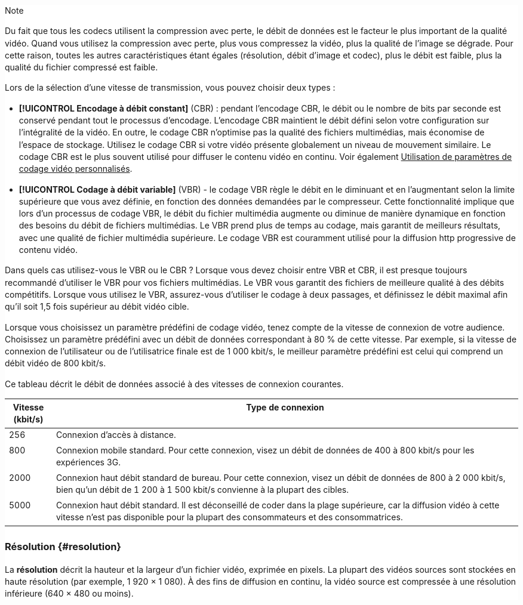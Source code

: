 >[!NOTE]
>
>Du fait que tous les codecs utilisent la compression avec perte, le débit de données est le facteur le plus important de la qualité vidéo. Quand vous utilisez la compression avec perte, plus vous compressez la vidéo, plus la qualité de l’image se dégrade. Pour cette raison, toutes les autres caractéristiques étant égales (résolution, débit d’image et codec), plus le débit est faible, plus la qualité du fichier compressé est faible.

Lors de la sélection d’une vitesse de transmission, vous pouvez choisir deux types :

* **[!UICONTROL Encodage à débit constant]** (CBR) : pendant l’encodage CBR, le débit ou le nombre de bits par seconde est conservé pendant tout le processus d’encodage. L’encodage CBR maintient le débit défini selon votre configuration sur l’intégralité de la vidéo. En outre, le codage CBR n’optimise pas la qualité des fichiers multimédias, mais économise de l’espace de stockage.
Utilisez le codage CBR si votre vidéo présente globalement un niveau de mouvement similaire. Le codage CBR est le plus souvent utilisé pour diffuser le contenu vidéo en continu. Voir également [Utilisation de paramètres de codage vidéo personnalisés](/help/assets/video-profiles.md#using-custom-added-video-encoding-parameters).

* **[!UICONTROL Codage à débit variable]** (VBR) - le codage VBR règle le débit en le diminuant et en l’augmentant selon la limite supérieure que vous avez définie, en fonction des données demandées par le compresseur. Cette fonctionnalité implique que lors d’un processus de codage VBR, le débit du fichier multimédia augmente ou diminue de manière dynamique en fonction des besoins du débit de fichiers multimédias.
Le VBR prend plus de temps au codage, mais garantit de meilleurs résultats, avec une qualité de fichier multimédia supérieure. Le codage VBR est couramment utilisé pour la diffusion http progressive de contenu vidéo.

Dans quels cas utilisez-vous le VBR ou le CBR ?
Lorsque vous devez choisir entre VBR et CBR, il est presque toujours recommandé d’utiliser le VBR pour vos fichiers multimédias. Le VBR vous garantit des fichiers de meilleure qualité à des débits compétitifs. Lorsque vous utilisez le VBR, assurez-vous d’utiliser le codage à deux passages, et définissez le débit maximal afin qu’il soit 1,5 fois supérieur au débit vidéo cible.

Lorsque vous choisissez un paramètre prédéfini de codage vidéo, tenez compte de la vitesse de connexion de votre audience. Choisissez un paramètre prédéfini avec un débit de données correspondant à 80 % de cette vitesse. Par exemple, si la vitesse de connexion de l’utilisateur ou de l’utilisatrice finale est de 1 000 kbit/s, le meilleur paramètre prédéfini est celui qui comprend un débit vidéo de 800 kbit/s.

Ce tableau décrit le débit de données associé à des vitesses de connexion courantes.

| Vitesse (kbit/s) | Type de connexion |
|--- |--- |
| 256 | Connexion d’accès à distance. |
| 800 | Connexion mobile standard. Pour cette connexion, visez un débit de données de 400 à 800 kbit/s pour les expériences 3G. |
| 2000 | Connexion haut débit standard de bureau. Pour cette connexion, visez un débit de données de 800 à 2 000 kbit/s, bien qu’un débit de 1 200 à 1 500 kbit/s convienne à la plupart des cibles. |
| 5000 | Connexion haut débit standard. Il est déconseillé de coder dans la plage supérieure, car la diffusion vidéo à cette vitesse n’est pas disponible pour la plupart des consommateurs et des consommatrices. |

### Résolution {#resolution}

La **résolution** décrit la hauteur et la largeur d’un fichier vidéo, exprimée en pixels. La plupart des vidéos sources sont stockées en haute résolution (par exemple, 1 920 × 1 080). À des fins de diffusion en continu, la vidéo source est compressée à une résolution inférieure (640 × 480 ou moins).
